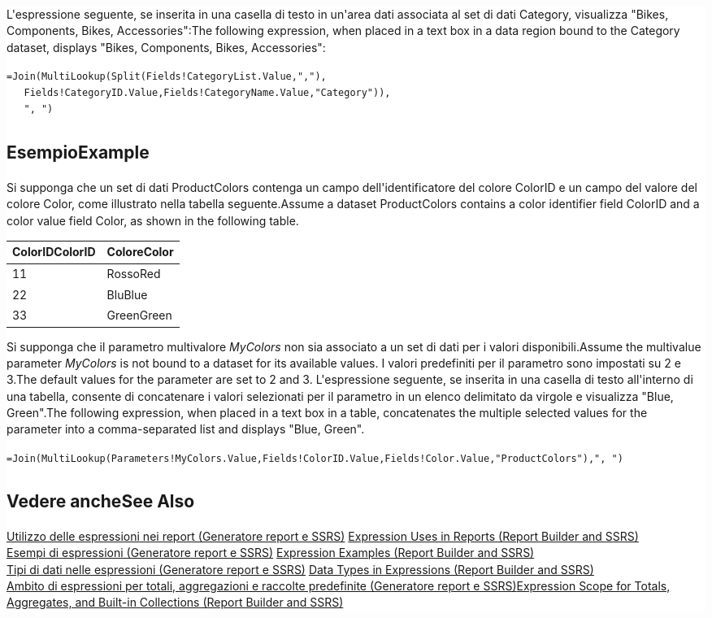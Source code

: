  <span data-ttu-id="9b54b-159">L'espressione seguente, se inserita in una casella di testo in un'area dati associata al set di dati Category, visualizza "Bikes, Components, Bikes, Accessories":</span><span class="sxs-lookup"><span data-stu-id="9b54b-159">The following expression, when placed in a text box in a data region bound to the Category dataset, displays "Bikes, Components, Bikes, Accessories":</span></span>  
  
```  
=Join(MultiLookup(Split(Fields!CategoryList.Value,","),  
   Fields!CategoryID.Value,Fields!CategoryName.Value,"Category")),  
   ", ")  
```  
  
## <a name="example"></a><span data-ttu-id="9b54b-160">Esempio</span><span class="sxs-lookup"><span data-stu-id="9b54b-160">Example</span></span>  
 <span data-ttu-id="9b54b-161">Si supponga che un set di dati ProductColors contenga un campo dell'identificatore del colore ColorID e un campo del valore del colore Color, come illustrato nella tabella seguente.</span><span class="sxs-lookup"><span data-stu-id="9b54b-161">Assume a dataset ProductColors contains a color identifier field ColorID and a color value field Color, as shown in the following table.</span></span>  
  
|<span data-ttu-id="9b54b-162">ColorID</span><span class="sxs-lookup"><span data-stu-id="9b54b-162">ColorID</span></span>|<span data-ttu-id="9b54b-163">Colore</span><span class="sxs-lookup"><span data-stu-id="9b54b-163">Color</span></span>|  
|-------------|-----------|  
|<span data-ttu-id="9b54b-164">1</span><span class="sxs-lookup"><span data-stu-id="9b54b-164">1</span></span>|<span data-ttu-id="9b54b-165">Rosso</span><span class="sxs-lookup"><span data-stu-id="9b54b-165">Red</span></span>|  
|<span data-ttu-id="9b54b-166">2</span><span class="sxs-lookup"><span data-stu-id="9b54b-166">2</span></span>|<span data-ttu-id="9b54b-167">Blu</span><span class="sxs-lookup"><span data-stu-id="9b54b-167">Blue</span></span>|  
|<span data-ttu-id="9b54b-168">3</span><span class="sxs-lookup"><span data-stu-id="9b54b-168">3</span></span>|<span data-ttu-id="9b54b-169">Green</span><span class="sxs-lookup"><span data-stu-id="9b54b-169">Green</span></span>|  
  
 <span data-ttu-id="9b54b-170">Si supponga che il parametro multivalore *MyColors* non sia associato a un set di dati per i valori disponibili.</span><span class="sxs-lookup"><span data-stu-id="9b54b-170">Assume the multivalue parameter *MyColors* is not bound to a dataset for its available values.</span></span> <span data-ttu-id="9b54b-171">I valori predefiniti per il parametro sono impostati su 2 e 3.</span><span class="sxs-lookup"><span data-stu-id="9b54b-171">The default values for the parameter are set to 2 and 3.</span></span> <span data-ttu-id="9b54b-172">L'espressione seguente, se inserita in una casella di testo all'interno di una tabella, consente di concatenare i valori selezionati per il parametro in un elenco delimitato da virgole e visualizza "Blue, Green".</span><span class="sxs-lookup"><span data-stu-id="9b54b-172">The following expression, when placed in a text box in a table, concatenates the multiple selected values for the parameter into a comma-separated list and displays "Blue, Green".</span></span>  
  
```  
=Join(MultiLookup(Parameters!MyColors.Value,Fields!ColorID.Value,Fields!Color.Value,"ProductColors"),", ")  
```  
  
## <a name="see-also"></a><span data-ttu-id="9b54b-173">Vedere anche</span><span class="sxs-lookup"><span data-stu-id="9b54b-173">See Also</span></span>  
 <span data-ttu-id="9b54b-174">[Utilizzo delle espressioni nei report &#40;Generatore report e SSRS&#41;](expression-uses-in-reports-report-builder-and-ssrs.md) </span><span class="sxs-lookup"><span data-stu-id="9b54b-174">[Expression Uses in Reports &#40;Report Builder and SSRS&#41;](expression-uses-in-reports-report-builder-and-ssrs.md) </span></span>  
 <span data-ttu-id="9b54b-175">[Esempi di espressioni &#40;Generatore report e SSRS&#41;](expression-examples-report-builder-and-ssrs.md) </span><span class="sxs-lookup"><span data-stu-id="9b54b-175">[Expression Examples &#40;Report Builder and SSRS&#41;](expression-examples-report-builder-and-ssrs.md) </span></span>  
 <span data-ttu-id="9b54b-176">[Tipi di dati nelle espressioni &#40;Generatore report e SSRS&#41;](expressions-report-builder-and-ssrs.md) </span><span class="sxs-lookup"><span data-stu-id="9b54b-176">[Data Types in Expressions &#40;Report Builder and SSRS&#41;](expressions-report-builder-and-ssrs.md) </span></span>  
 [<span data-ttu-id="9b54b-177">Ambito di espressioni per totali, aggregazioni e raccolte predefinite &#40;Generatore report e SSRS&#41;</span><span class="sxs-lookup"><span data-stu-id="9b54b-177">Expression Scope for Totals, Aggregates, and Built-in Collections &#40;Report Builder and SSRS&#41;</span></span>](expression-scope-for-totals-aggregates-and-built-in-collections.md)  